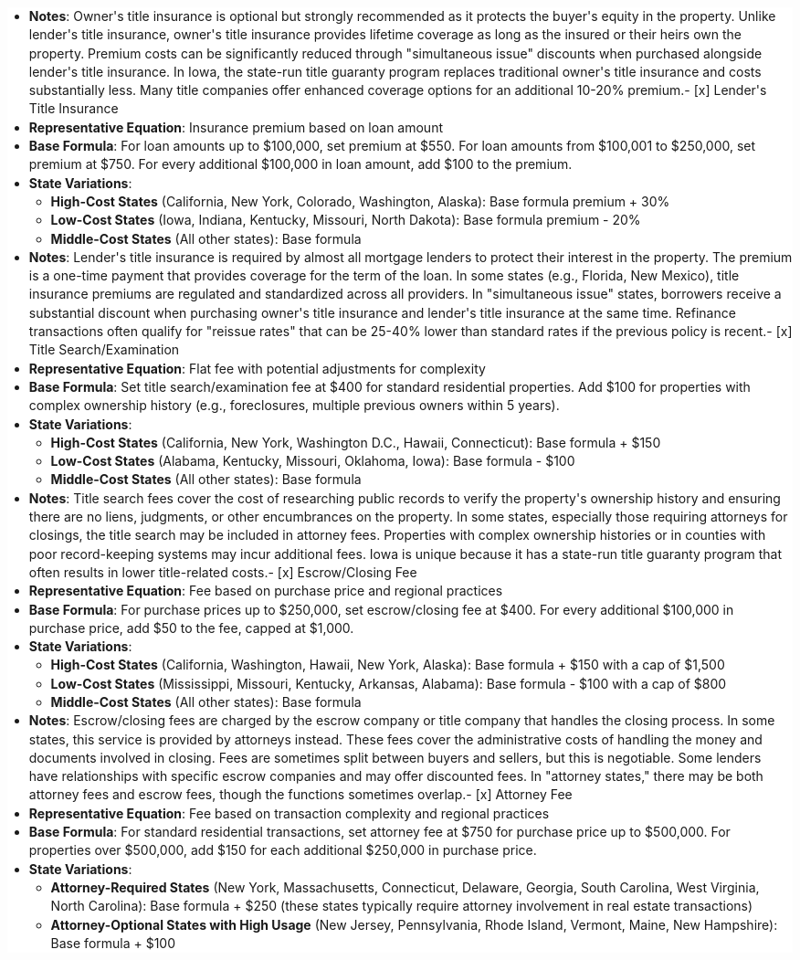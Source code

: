   - **Notes**: Owner's title insurance is optional but strongly recommended as it protects the buyer's equity in the property. Unlike lender's title insurance, owner's title insurance provides lifetime coverage as long as the insured or their heirs own the property. Premium costs can be significantly reduced through "simultaneous issue" discounts when purchased alongside lender's title insurance. In Iowa, the state-run title guaranty program replaces traditional owner's title insurance and costs substantially less. Many title companies offer enhanced coverage options for an additional 10-20% premium.- [x] Lender's Title Insurance
  - **Representative Equation**: Insurance premium based on loan amount
  - **Base Formula**: For loan amounts up to $100,000, set premium at $550. For loan amounts from $100,001 to $250,000, set premium at $750. For every additional $100,000 in loan amount, add $100 to the premium.
  - **State Variations**:
    - **High-Cost States** (California, New York, Colorado, Washington, Alaska): Base formula premium + 30%
    - **Low-Cost States** (Iowa, Indiana, Kentucky, Missouri, North Dakota): Base formula premium - 20%
    - **Middle-Cost States** (All other states): Base formula
  - **Notes**: Lender's title insurance is required by almost all mortgage lenders to protect their interest in the property. The premium is a one-time payment that provides coverage for the term of the loan. In some states (e.g., Florida, New Mexico), title insurance premiums are regulated and standardized across all providers. In "simultaneous issue" states, borrowers receive a substantial discount when purchasing owner's title insurance and lender's title insurance at the same time. Refinance transactions often qualify for "reissue rates" that can be 25-40% lower than standard rates if the previous policy is recent.- [x] Title Search/Examination
  - **Representative Equation**: Flat fee with potential adjustments for complexity
  - **Base Formula**: Set title search/examination fee at $400 for standard residential properties. Add $100 for properties with complex ownership history (e.g., foreclosures, multiple previous owners within 5 years).
  - **State Variations**:
    - **High-Cost States** (California, New York, Washington D.C., Hawaii, Connecticut): Base formula + $150
    - **Low-Cost States** (Alabama, Kentucky, Missouri, Oklahoma, Iowa): Base formula - $100
    - **Middle-Cost States** (All other states): Base formula
  - **Notes**: Title search fees cover the cost of researching public records to verify the property's ownership history and ensuring there are no liens, judgments, or other encumbrances on the property. In some states, especially those requiring attorneys for closings, the title search may be included in attorney fees. Properties with complex ownership histories or in counties with poor record-keeping systems may incur additional fees. Iowa is unique because it has a state-run title guaranty program that often results in lower title-related costs.- [x] Escrow/Closing Fee
  - **Representative Equation**: Fee based on purchase price and regional practices
  - **Base Formula**: For purchase prices up to $250,000, set escrow/closing fee at $400. For every additional $100,000 in purchase price, add $50 to the fee, capped at $1,000.
  - **State Variations**:
    - **High-Cost States** (California, Washington, Hawaii, New York, Alaska): Base formula + $150 with a cap of $1,500
    - **Low-Cost States** (Mississippi, Missouri, Kentucky, Arkansas, Alabama): Base formula - $100 with a cap of $800
    - **Middle-Cost States** (All other states): Base formula
  - **Notes**: Escrow/closing fees are charged by the escrow company or title company that handles the closing process. In some states, this service is provided by attorneys instead. These fees cover the administrative costs of handling the money and documents involved in closing. Fees are sometimes split between buyers and sellers, but this is negotiable. Some lenders have relationships with specific escrow companies and may offer discounted fees. In "attorney states," there may be both attorney fees and escrow fees, though the functions sometimes overlap.- [x] Attorney Fee
  - **Representative Equation**: Fee based on transaction complexity and regional practices
  - **Base Formula**: For standard residential transactions, set attorney fee at $750 for purchase price up to $500,000. For properties over $500,000, add $150 for each additional $250,000 in purchase price.
  - **State Variations**:
    - **Attorney-Required States** (New York, Massachusetts, Connecticut, Delaware, Georgia, South Carolina, West Virginia, North Carolina): Base formula + $250 (these states typically require attorney involvement in real estate transactions)
    - **Attorney-Optional States with High Usage** (New Jersey, Pennsylvania, Rhode Island, Vermont, Maine, New Hampshire): Base formula + $100